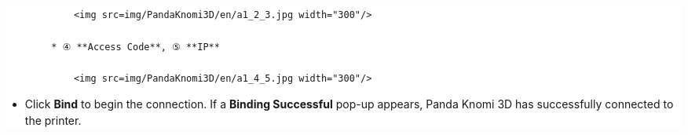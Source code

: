                 <img src=img/PandaKnomi3D/en/a1_2_3.jpg width="300"/>

            * ④ **Access Code**, ⑤ **IP**

                <img src=img/PandaKnomi3D/en/a1_4_5.jpg width="300"/>

* Click **Bind** to begin the connection. If a **Binding Successful** pop-up appears, Panda Knomi 3D has successfully connected to the printer.
